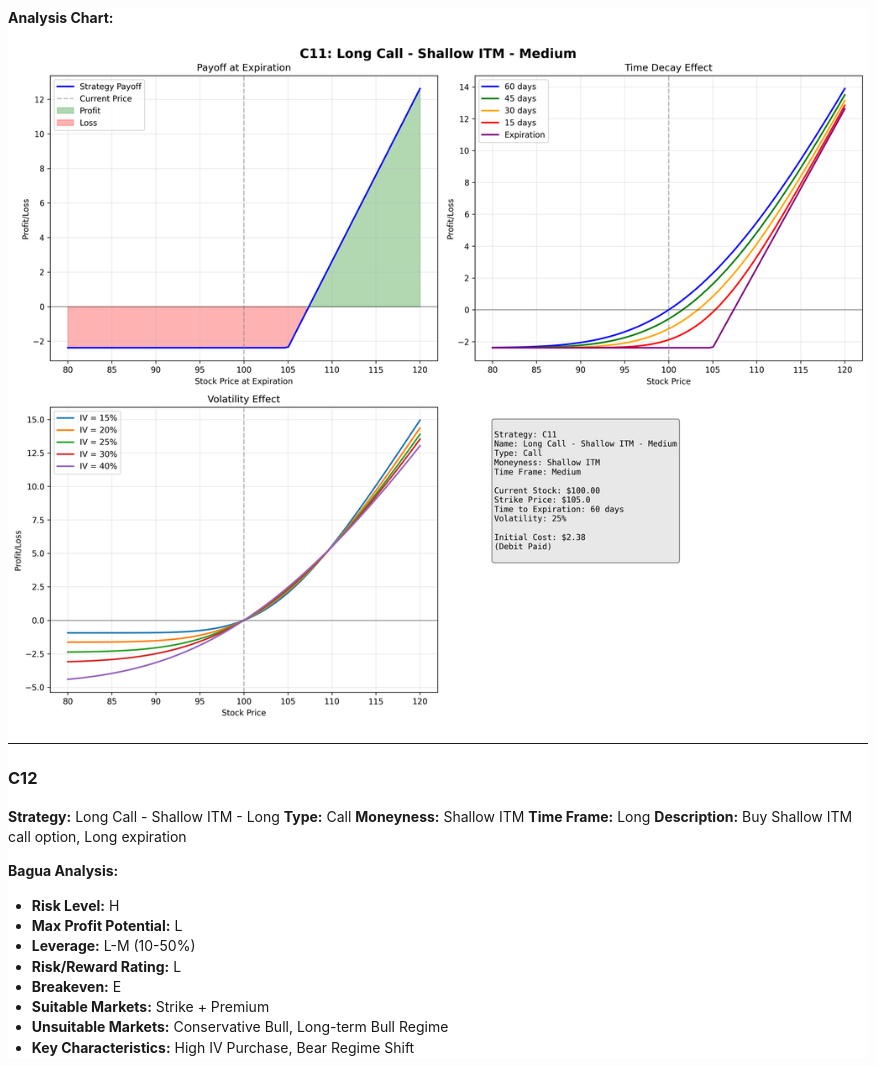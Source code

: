**Analysis Chart:**

![C11 Analysis](strategy_plot/C11_analysis.png)

---

### C12

**Strategy:** Long Call - Shallow ITM - Long
**Type:** Call
**Moneyness:** Shallow ITM
**Time Frame:** Long
**Description:** Buy Shallow ITM call option, Long expiration

**Bagua Analysis:**
- **Risk Level:** H
- **Max Profit Potential:** L
- **Leverage:** L-M (10-50%)
- **Risk/Reward Rating:** L
- **Breakeven:** E
- **Suitable Markets:** Strike + Premium
- **Unsuitable Markets:** Conservative Bull, Long-term Bull Regime
- **Key Characteristics:** High IV Purchase, Bear Regime Shift
